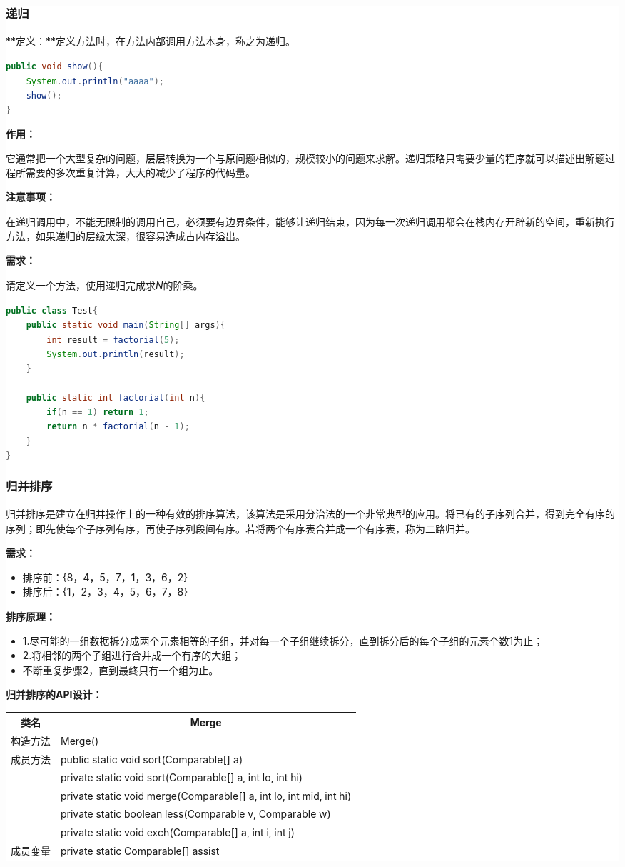 ### 递归

**定义：**定义方法时，在方法内部调用方法本身，称之为递归。

```java
public void show(){
    System.out.println("aaaa");
    show();
}
```

**作用：**

它通常把一个大型复杂的问题，层层转换为一个与原问题相似的，规模较小的问题来求解。递归策略只需要少量的程序就可以描述出解题过程所需要的多次重复计算，大大的减少了程序的代码量。

**注意事项：**

在递归调用中，不能无限制的调用自己，必须要有边界条件，能够让递归结束，因为每一次递归调用都会在栈内存开辟新的空间，重新执行方法，如果递归的层级太深，很容易造成占内存溢出。

**需求：**

请定义一个方法，使用递归完成求$N$的阶乘。

```java
public class Test{
    public static void main(String[] args){
        int result = factorial(5);
        System.out.println(result);
    }
    
    public static int factorial(int n){
        if(n == 1) return 1;
        return n * factorial(n - 1);
    }
}
```

### 归并排序

归并排序是建立在归并操作上的一种有效的排序算法，该算法是采用分治法的一个非常典型的应用。将已有的子序列合并，得到完全有序的序列；即先使每个子序列有序，再使子序列段间有序。若将两个有序表合并成一个有序表，称为二路归并。

**需求：**

* 排序前：{8，4，5，7，1，3，6，2}
* 排序后：{1，2，3，4，5，6，7，8}

**排序原理：**

* 1.尽可能的一组数据拆分成两个元素相等的子组，并对每一个子组继续拆分，直到拆分后的每个子组的元素个数1为止；
* 2.将相邻的两个子组进行合并成一个有序的大组；
* 不断重复步骤2，直到最终只有一个组为止。

**归并排序的API设计：**

| 类名     | Merge                                                        |
| -------- | ------------------------------------------------------------ |
| 构造方法 | Merge()                                                      |
| 成员方法 | public static void sort(Comparable[] a)                      |
|          | private static void sort(Comparable[] a, int lo, int hi)     |
|          | private static void merge(Comparable[] a, int lo, int mid, int hi) |
|          | private static boolean less(Comparable v, Comparable w)      |
|          | private static void exch(Comparable[] a, int i, int j)       |
| 成员变量 | private static Comparable[] assist                           |
